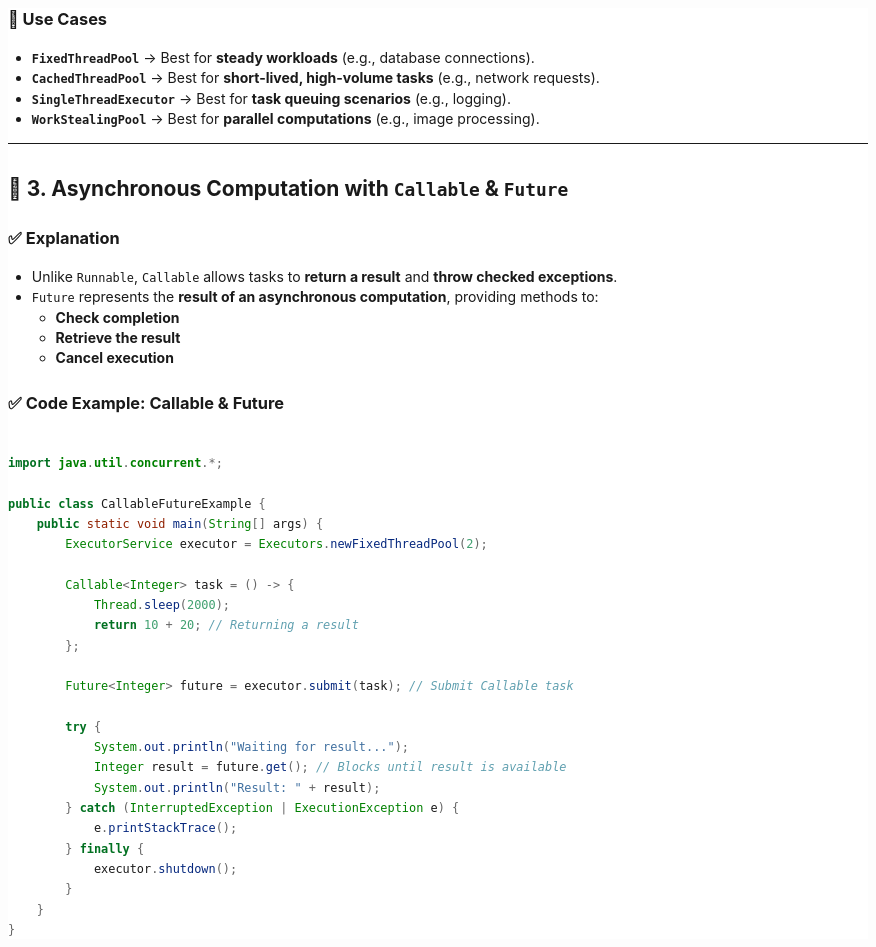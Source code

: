 ### **📌 Use Cases**

- **`FixedThreadPool`** → Best for **steady workloads** (e.g., database connections).
- **`CachedThreadPool`** → Best for **short-lived, high-volume tasks** (e.g., network requests).
- **`SingleThreadExecutor`** → Best for **task queuing scenarios** (e.g., logging).
- **`WorkStealingPool`** → Best for **parallel computations** (e.g., image processing).

---

## **🔹 3. Asynchronous Computation with `Callable` & `Future`**

### **✅ Explanation**

- Unlike `Runnable`, `Callable` allows tasks to **return a result** and **throw checked exceptions**.
- `Future` represents the **result of an asynchronous computation**, providing methods to:
    - **Check completion**
    - **Retrieve the result**
    - **Cancel execution**

### **✅ Code Example: Callable & Future**

```java

import java.util.concurrent.*;

public class CallableFutureExample {
    public static void main(String[] args) {
        ExecutorService executor = Executors.newFixedThreadPool(2);

        Callable<Integer> task = () -> {
            Thread.sleep(2000);
            return 10 + 20; // Returning a result
        };

        Future<Integer> future = executor.submit(task); // Submit Callable task

        try {
            System.out.println("Waiting for result...");
            Integer result = future.get(); // Blocks until result is available
            System.out.println("Result: " + result);
        } catch (InterruptedException | ExecutionException e) {
            e.printStackTrace();
        } finally {
            executor.shutdown();
        }
    }
}

```

